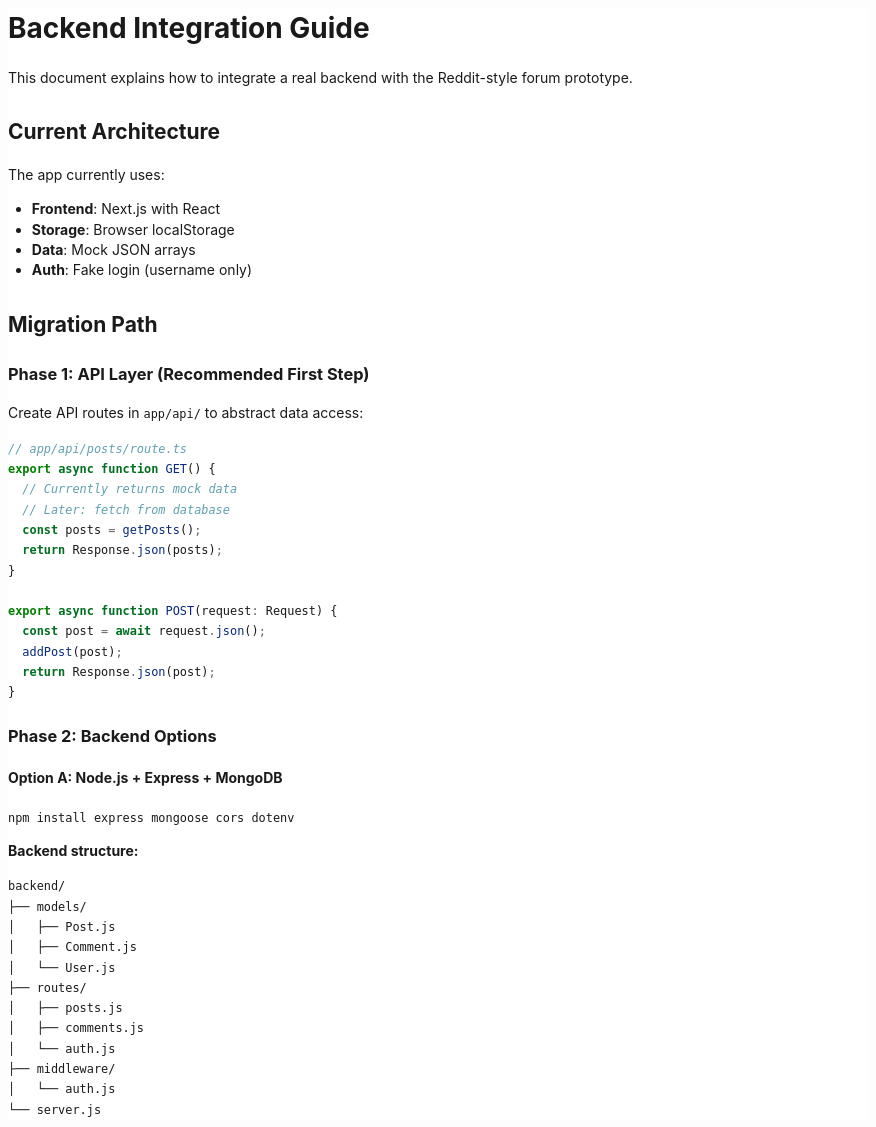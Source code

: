 # Backend Integration Guide

This document explains how to integrate a real backend with the Reddit-style forum prototype.

## Current Architecture

The app currently uses:
- **Frontend**: Next.js with React
- **Storage**: Browser localStorage
- **Data**: Mock JSON arrays
- **Auth**: Fake login (username only)

## Migration Path

### Phase 1: API Layer (Recommended First Step)

Create API routes in `app/api/` to abstract data access:

```typescript
// app/api/posts/route.ts
export async function GET() {
  // Currently returns mock data
  // Later: fetch from database
  const posts = getPosts();
  return Response.json(posts);
}

export async function POST(request: Request) {
  const post = await request.json();
  addPost(post);
  return Response.json(post);
}
```

### Phase 2: Backend Options

#### Option A: Node.js + Express + MongoDB
```bash
npm install express mongoose cors dotenv
```

**Backend structure:**
```
backend/
├── models/
│   ├── Post.js
│   ├── Comment.js
│   └── User.js
├── routes/
│   ├── posts.js
│   ├── comments.js
│   └── auth.js
├── middleware/
│   └── auth.js
└── server.js
```
